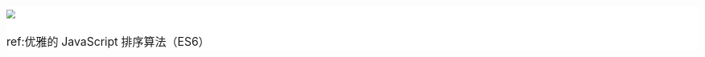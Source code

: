 <img src="https://mmbiz.qpic.cn/mmbiz_png/rSmDLkNsngTPoibiaO4tryNfibHWTWW6FVudIjia1oQEUORkJA7jIfD1ibj9IdUB6XjvYdqZwQ4ImialKic9pADVmkNkA/640?wx_fmt=png&tp=webp&wxfrom=5&wx_lazy=1&wx_co=1" style="zoom:67%;" />

ref:<a src='https://www.rayjune.me/2018/03/22/elegant-javascript-sorting-algorithm-es6/'>优雅的 JavaScript 排序算法（ES6）</a>
